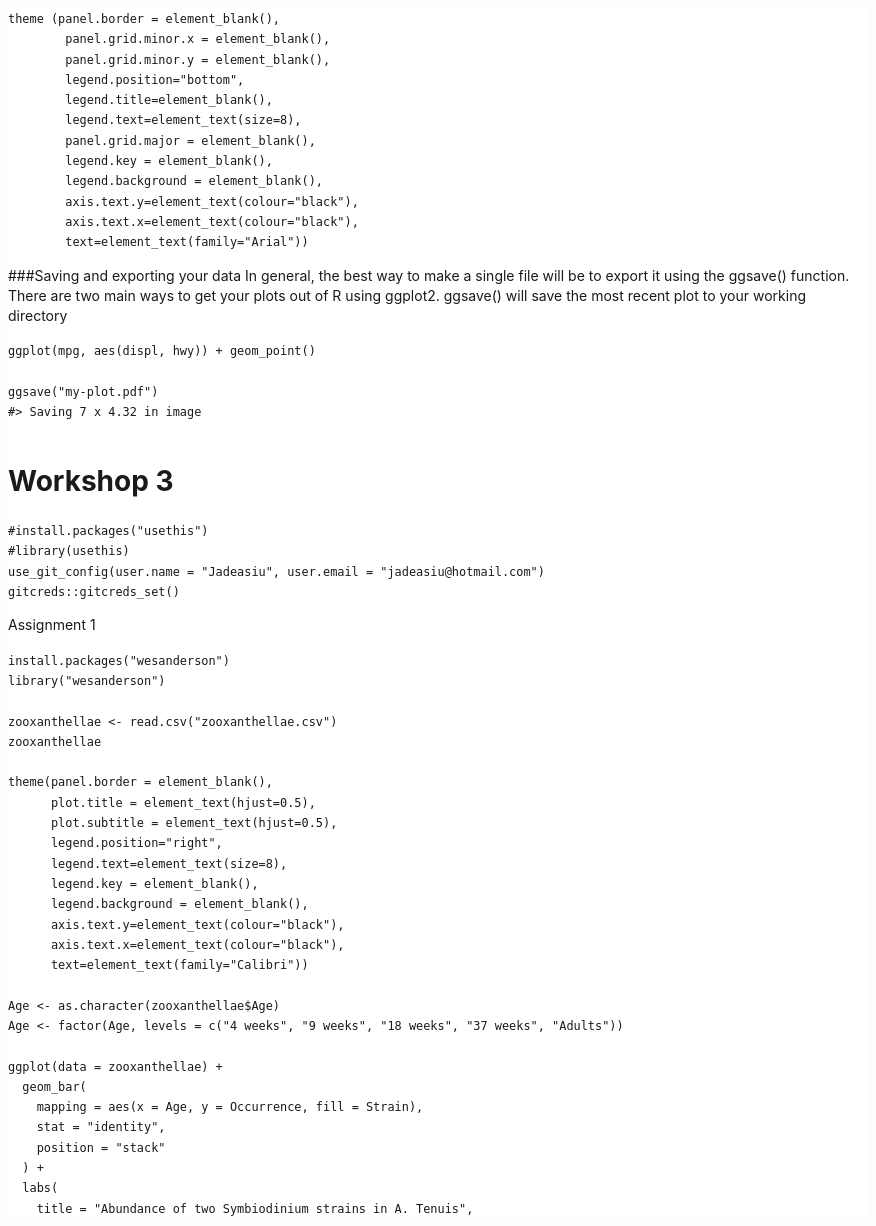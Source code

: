 ```{r}
```
```{r}
theme (panel.border = element_blank(),
        panel.grid.minor.x = element_blank(),
        panel.grid.minor.y = element_blank(),
        legend.position="bottom",
        legend.title=element_blank(),
        legend.text=element_text(size=8),
        panel.grid.major = element_blank(),
        legend.key = element_blank(),
        legend.background = element_blank(),
        axis.text.y=element_text(colour="black"),
        axis.text.x=element_text(colour="black"),
        text=element_text(family="Arial"))
```
###Saving and exporting your data 
In general, the best way to make a single file will be to export it using the ggsave() function. 
There are two main ways to get your plots out of R using ggplot2. 
ggsave() will save the most recent plot to your working directory
```{r}
ggplot(mpg, aes(displ, hwy)) + geom_point()

ggsave("my-plot.pdf")
#> Saving 7 x 4.32 in image
```
# Workshop 3

```{r}
#install.packages("usethis")
#library(usethis)
use_git_config(user.name = "Jadeasiu", user.email = "jadeasiu@hotmail.com")
gitcreds::gitcreds_set()
```
Assignment 1
```{r}
install.packages("wesanderson")
library("wesanderson")

zooxanthellae <- read.csv("zooxanthellae.csv")
zooxanthellae

theme(panel.border = element_blank(),
      plot.title = element_text(hjust=0.5),
      plot.subtitle = element_text(hjust=0.5),
      legend.position="right",
      legend.text=element_text(size=8),
      legend.key = element_blank(),
      legend.background = element_blank(),
      axis.text.y=element_text(colour="black"),
      axis.text.x=element_text(colour="black"),
      text=element_text(family="Calibri"))

Age <- as.character(zooxanthellae$Age)
Age <- factor(Age, levels = c("4 weeks", "9 weeks", "18 weeks", "37 weeks", "Adults"))

ggplot(data = zooxanthellae) +
  geom_bar(
    mapping = aes(x = Age, y = Occurrence, fill = Strain), 
    stat = "identity",
    position = "stack"
  ) +
  labs(
    title = "Abundance of two Symbiodinium strains in A. Tenuis",
```